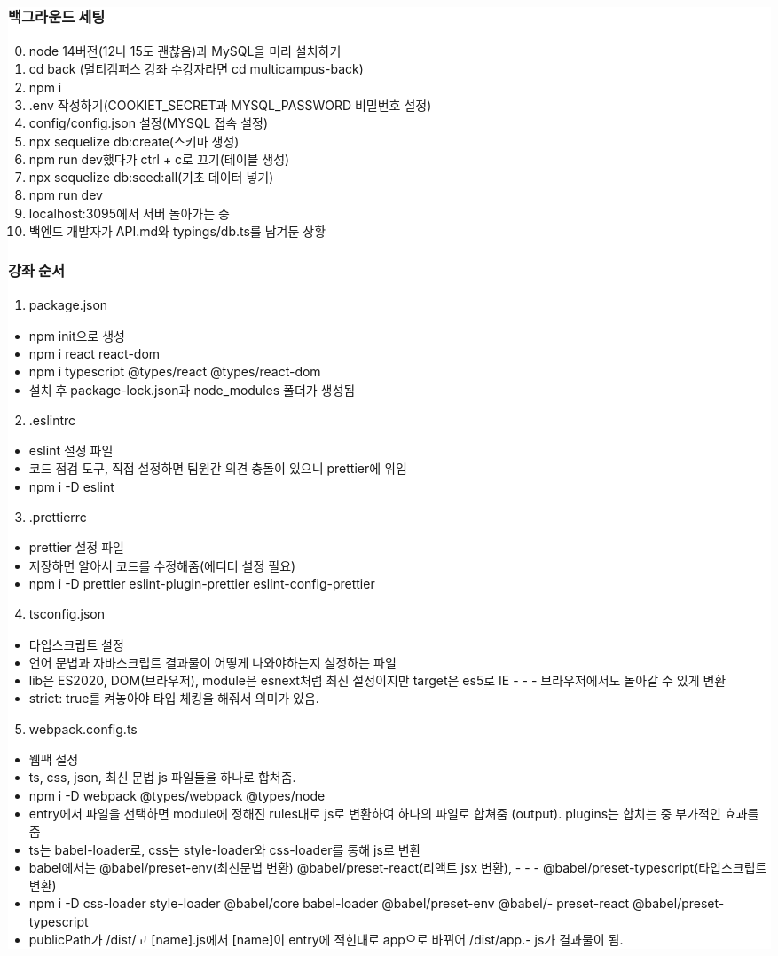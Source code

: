 

### 백그라운드 세팅

0. node 14버전(12나 15도 괜찮음)과 MySQL을 미리 설치하기
1. cd back (멀티캠퍼스 강좌 수강자라면 cd multicampus-back)
2. npm i
3. .env 작성하기(COOKIET_SECRET과 MYSQL_PASSWORD 비밀번호 설정)
4. config/config.json 설정(MYSQL 접속 설정)
5. npx sequelize db:create(스키마 생성)
6. npm run dev했다가 ctrl + c로 끄기(테이블 생성)
7. npx sequelize db:seed:all(기초 데이터 넣기)
8. npm run dev
9. localhost:3095에서 서버 돌아가는 중
10. 백엔드 개발자가 API.md와 typings/db.ts를 남겨둔 상황

### 강좌 순서

1. package.json

-   npm init으로 생성
-   npm i react react-dom
-   npm i typescript @types/react @types/react-dom
-   설치 후 package-lock.json과 node_modules 폴더가 생성됨

2. .eslintrc

-   eslint 설정 파일
-   코드 점검 도구, 직접 설정하면 팀원간 의견 충돌이 있으니 prettier에 위임
-   npm i -D eslint

3. .prettierrc

-   prettier 설정 파일
-   저장하면 알아서 코드를 수정해줌(에디터 설정 필요)
-   npm i -D prettier eslint-plugin-prettier eslint-config-prettier

4. tsconfig.json

-   타입스크립트 설정
-   언어 문법과 자바스크립트 결과물이 어떻게 나와야하는지 설정하는 파일
-   lib은 ES2020, DOM(브라우저), module은 esnext처럼 최신 설정이지만 target은 es5로 IE - - - 브라우저에서도 돌아갈 수 있게 변환
-   strict: true를 켜놓아야 타입 체킹을 해줘서 의미가 있음.

5. webpack.config.ts

-   웹팩 설정
-   ts, css, json, 최신 문법 js 파일들을 하나로 합쳐줌.
-   npm i -D webpack @types/webpack @types/node
-   entry에서 파일을 선택하면 module에 정해진 rules대로 js로 변환하여 하나의 파일로 합쳐줌 (output). plugins는 합치는 중 부가적인 효과를 줌
-   ts는 babel-loader로, css는 style-loader와 css-loader를 통해 js로 변환
-   babel에서는 @babel/preset-env(최신문법 변환) @babel/preset-react(리액트 jsx 변환), - - - @babel/preset-typescript(타입스크립트 변환)
-   npm i -D css-loader style-loader @babel/core babel-loader @babel/preset-env @babel/- preset-react @babel/preset-typescript
-   publicPath가 /dist/고 [name].js에서 [name]이 entry에 적힌대로 app으로 바뀌어 /dist/app.- js가 결과물이 됨.
